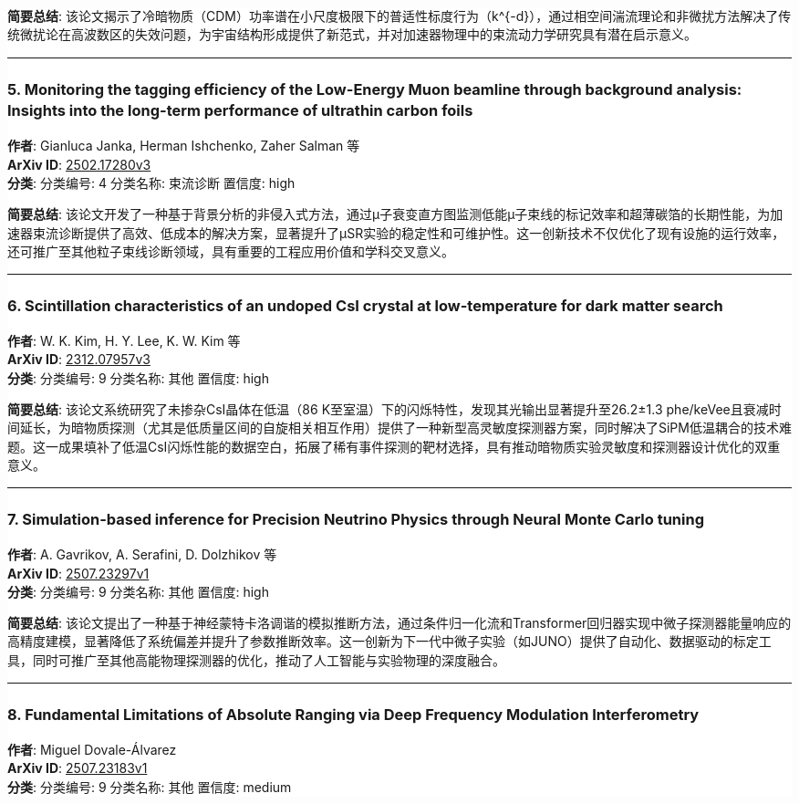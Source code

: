 **简要总结**: 该论文揭示了冷暗物质（CDM）功率谱在小尺度极限下的普适性标度行为（k^{-d}），通过相空间湍流理论和非微扰方法解决了传统微扰论在高波数区的失效问题，为宇宙结构形成提供了新范式，并对加速器物理中的束流动力学研究具有潜在启示意义。

---

### 5. Monitoring the tagging efficiency of the Low-Energy Muon beamline   through background analysis: Insights into the long-term performance of   ultrathin carbon foils

**作者**: Gianluca Janka, Herman Ishchenko, Zaher Salman 等  
**ArXiv ID**: [2502.17280v3](https://arxiv.org/abs/2502.17280v3)  
**分类**: 分类编号: 4
分类名称: 束流诊断
置信度: high  

**简要总结**: 该论文开发了一种基于背景分析的非侵入式方法，通过μ子衰变直方图监测低能μ子束线的标记效率和超薄碳箔的长期性能，为加速器束流诊断提供了高效、低成本的解决方案，显著提升了μSR实验的稳定性和可维护性。这一创新技术不仅优化了现有设施的运行效率，还可推广至其他粒子束线诊断领域，具有重要的工程应用价值和学科交叉意义。

---

### 6. Scintillation characteristics of an undoped CsI crystal at   low-temperature for dark matter search

**作者**: W. K. Kim, H. Y. Lee, K. W. Kim 等  
**ArXiv ID**: [2312.07957v3](https://arxiv.org/abs/2312.07957v3)  
**分类**: 分类编号: 9
分类名称: 其他
置信度: high  

**简要总结**: 该论文系统研究了未掺杂CsI晶体在低温（86 K至室温）下的闪烁特性，发现其光输出显著提升至26.2±1.3 phe/keVee且衰减时间延长，为暗物质探测（尤其是低质量区间的自旋相关相互作用）提供了一种新型高灵敏度探测器方案，同时解决了SiPM低温耦合的技术难题。这一成果填补了低温CsI闪烁性能的数据空白，拓展了稀有事件探测的靶材选择，具有推动暗物质实验灵敏度和探测器设计优化的双重意义。

---

### 7. Simulation-based inference for Precision Neutrino Physics through Neural   Monte Carlo tuning

**作者**: A. Gavrikov, A. Serafini, D. Dolzhikov 等  
**ArXiv ID**: [2507.23297v1](https://arxiv.org/abs/2507.23297v1)  
**分类**: 分类编号: 9
分类名称: 其他
置信度: high  

**简要总结**: 该论文提出了一种基于神经蒙特卡洛调谐的模拟推断方法，通过条件归一化流和Transformer回归器实现中微子探测器能量响应的高精度建模，显著降低了系统偏差并提升了参数推断效率。这一创新为下一代中微子实验（如JUNO）提供了自动化、数据驱动的标定工具，同时可推广至其他高能物理探测器的优化，推动了人工智能与实验物理的深度融合。

---

### 8. Fundamental Limitations of Absolute Ranging via Deep Frequency   Modulation Interferometry

**作者**: Miguel Dovale-Álvarez  
**ArXiv ID**: [2507.23183v1](https://arxiv.org/abs/2507.23183v1)  
**分类**: 分类编号: 9
分类名称: 其他
置信度: medium  
